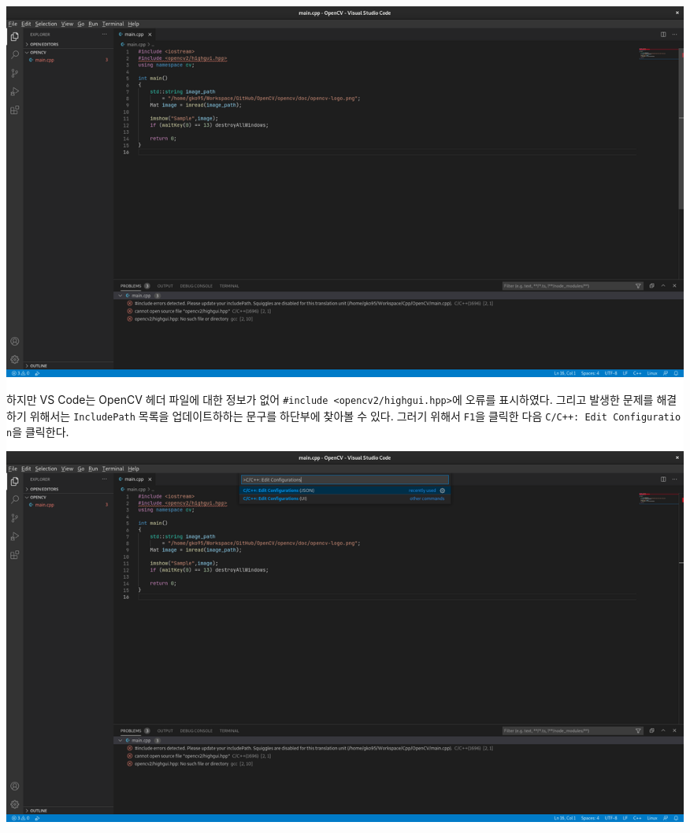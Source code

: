 ![그림 28. 비주얼 스튜디오 코드 OpenCV C++ 스크립트](/images/docs/opencv/opencv_deb_cpp_script.png)

하지만 VS Code는 OpenCV 헤더 파일에 대한 정보가 없어 `#include <opencv2/highgui.hpp>`에 오류를 표시하였다. 그리고 발생한 문제를 해결하기 위해서는 `IncludePath` 목록을 업데이트하하는 문구를 하단부에 찾아볼 수 있다. 그러기 위해서 `F1`을 클릭한 다음 `C/C++: Edit Configuration`을 클릭한다.

![그림 29. VS Code의 C/C++ 구성 설정 (1단계)](/images/docs/opencv/opencv_deb_cpp_config1.png)
